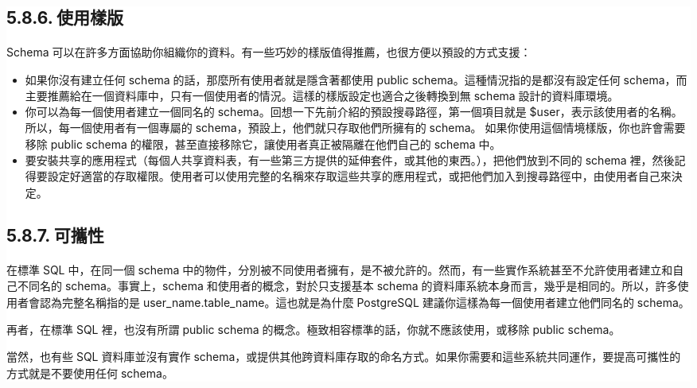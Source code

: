 ## 5.8.6. 使用樣版

Schema 可以在許多方面協助你組織你的資料。有一些巧妙的樣版值得推薦，也很方便以預設的方式支援：

* 如果你沒有建立任何 schema 的話，那麼所有使用者就是隱含著都使用 public schema。這種情況指的是都沒有設定任何 schema，而主要推薦給在一個資料庫中，只有一個使用者的情況。這樣的樣版設定也適合之後轉換到無 schema 設計的資料庫環境。
* 你可以為每一個使用者建立一個同名的 schema。回想一下先前介紹的預設搜尋路徑，第一個項目就是 $user，表示該使用者的名稱。所以，每一個使用者有一個專屬的 schema，預設上，他們就只存取他們所擁有的 schema。 如果你使用這個情境樣版，你也許會需要移除 public schema 的權限，甚至直接移除它，讓使用者真正被隔離在他們自己的 schema 中。
* 要安裝共享的應用程式（每個人共享資料表，有一些第三方提供的延伸套件，或其他的東西。），把他們放到不同的 schema 裡，然後記得要設定好適當的存取權限。使用者可以使用完整的名稱來存取這些共享的應用程式，或把他們加入到搜尋路徑中，由使用者自己來決定。

## 5.8.7. 可攜性

在標準 SQL 中，在同一個 schema 中的物件，分別被不同使用者擁有，是不被允許的。然而，有一些實作系統甚至不允許使用者建立和自己不同名的 schema。事實上，schema 和使用者的概念，對於只支援基本 schema 的資料庫系統本身而言，幾乎是相同的。所以，許多使用者會認為完整名稱指的是 user\_name.table\_name。這也就是為什麼 PostgreSQL 建議你這樣為每一個使用者建立他們同名的 schema。

再者，在標準 SQL 裡，也沒有所謂 public schema 的概念。極致相容標準的話，你就不應該使用，或移除 public schema。

當然，也有些 SQL 資料庫並沒有實作 schema，或提供其他跨資料庫存取的命名方式。如果你需要和這些系統共同運作，要提高可攜性的方式就是不要使用任何 schema。

